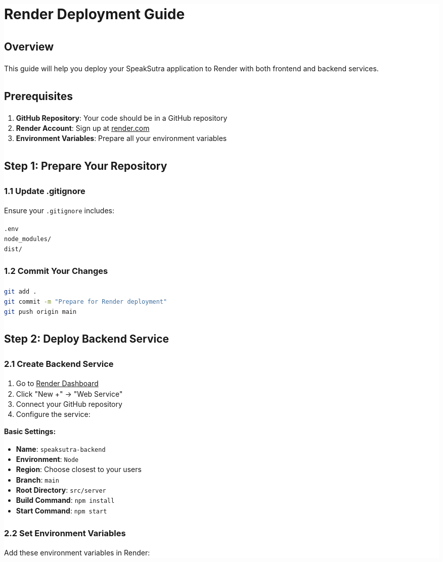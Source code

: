 # Render Deployment Guide

## Overview
This guide will help you deploy your SpeakSutra application to Render with both frontend and backend services.

## Prerequisites

1. **GitHub Repository**: Your code should be in a GitHub repository
2. **Render Account**: Sign up at [render.com](https://render.com)
3. **Environment Variables**: Prepare all your environment variables

## Step 1: Prepare Your Repository

### 1.1 Update .gitignore
Ensure your `.gitignore` includes:
```
.env
node_modules/
dist/
```

### 1.2 Commit Your Changes
```bash
git add .
git commit -m "Prepare for Render deployment"
git push origin main
```

## Step 2: Deploy Backend Service

### 2.1 Create Backend Service
1. Go to [Render Dashboard](https://dashboard.render.com)
2. Click "New +" → "Web Service"
3. Connect your GitHub repository
4. Configure the service:

**Basic Settings:**
- **Name**: `speaksutra-backend`
- **Environment**: `Node`
- **Region**: Choose closest to your users
- **Branch**: `main`
- **Root Directory**: `src/server`
- **Build Command**: `npm install`
- **Start Command**: `npm start`

### 2.2 Set Environment Variables
Add these environment variables in Render:
